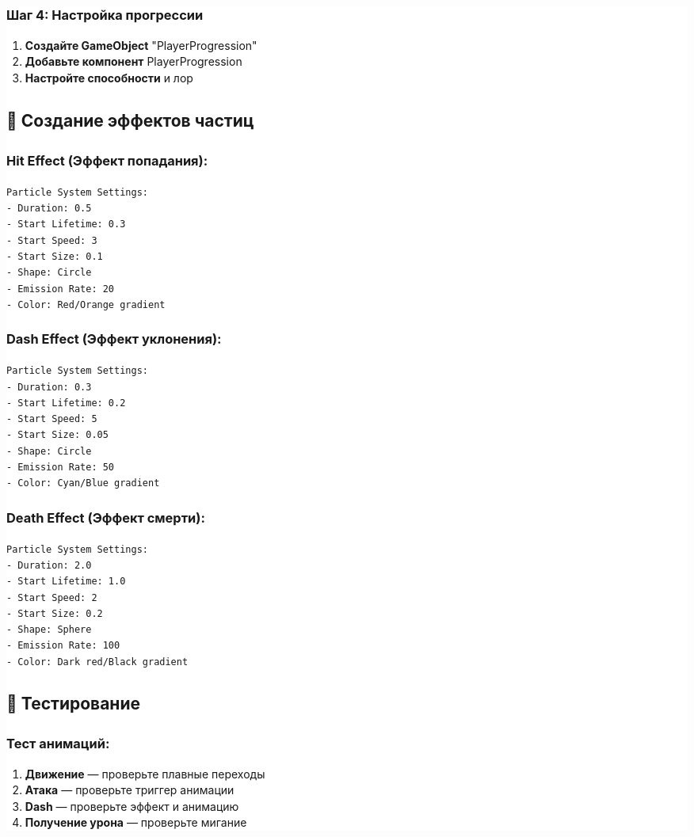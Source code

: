### **Шаг 4: Настройка прогрессии**
1. **Создайте GameObject** "PlayerProgression"
2. **Добавьте компонент** PlayerProgression
3. **Настройте способности** и лор

## 🎨 **Создание эффектов частиц**

### **Hit Effect (Эффект попадания):**
```
Particle System Settings:
- Duration: 0.5
- Start Lifetime: 0.3
- Start Speed: 3
- Start Size: 0.1
- Shape: Circle
- Emission Rate: 20
- Color: Red/Orange gradient
```

### **Dash Effect (Эффект уклонения):**
```
Particle System Settings:
- Duration: 0.3
- Start Lifetime: 0.2
- Start Speed: 5
- Start Size: 0.05
- Shape: Circle
- Emission Rate: 50
- Color: Cyan/Blue gradient
```

### **Death Effect (Эффект смерти):**
```
Particle System Settings:
- Duration: 2.0
- Start Lifetime: 1.0
- Start Speed: 2
- Start Size: 0.2
- Shape: Sphere
- Emission Rate: 100
- Color: Dark red/Black gradient
```

## 🚀 **Тестирование**

### **Тест анимаций:**
1. **Движение** — проверьте плавные переходы
2. **Атака** — проверьте триггер анимации
3. **Dash** — проверьте эффект и анимацию
4. **Получение урона** — проверьте мигание
